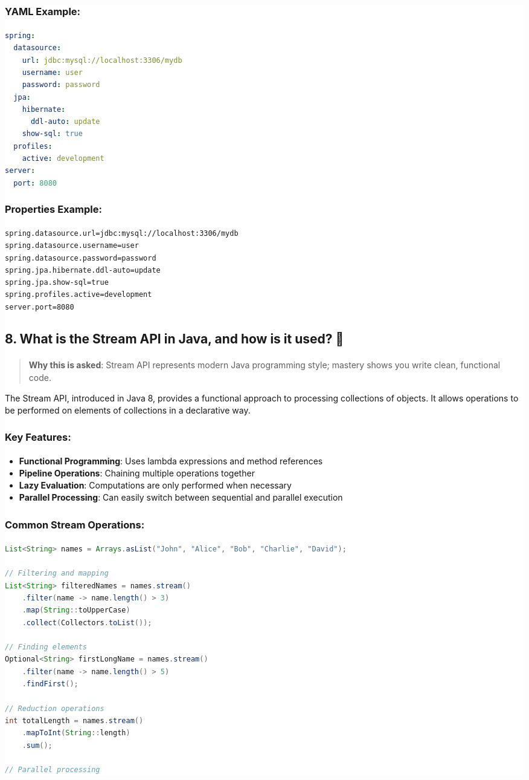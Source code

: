 ### YAML Example:
```yaml
spring:
  datasource:
    url: jdbc:mysql://localhost:3306/mydb
    username: user
    password: password
  jpa:
    hibernate:
      ddl-auto: update
    show-sql: true
  profiles:
    active: development
server:
  port: 8080
```

### Properties Example:
```properties
spring.datasource.url=jdbc:mysql://localhost:3306/mydb
spring.datasource.username=user
spring.datasource.password=password
spring.jpa.hibernate.ddl-auto=update
spring.jpa.show-sql=true
spring.profiles.active=development
server.port=8080
```

## 8. What is the Stream API in Java, and how is it used? 🌊

> **Why this is asked**: Stream API represents modern Java programming style; mastery shows you write clean, functional code.

The Stream API, introduced in Java 8, provides a functional approach to processing collections of objects. It allows operations to be performed on elements of collections in a declarative way.

### Key Features:
- **Functional Programming**: Uses lambda expressions and method references
- **Pipeline Operations**: Chaining multiple operations together
- **Lazy Evaluation**: Computations are only performed when necessary
- **Parallel Processing**: Can easily switch between sequential and parallel execution

### Common Stream Operations:
```java
List<String> names = Arrays.asList("John", "Alice", "Bob", "Charlie", "David");

// Filtering and mapping
List<String> filteredNames = names.stream()
    .filter(name -> name.length() > 3)
    .map(String::toUpperCase)
    .collect(Collectors.toList());

// Finding elements
Optional<String> firstLongName = names.stream()
    .filter(name -> name.length() > 5)
    .findFirst();

// Reduction operations
int totalLength = names.stream()
    .mapToInt(String::length)
    .sum();

// Parallel processing
```